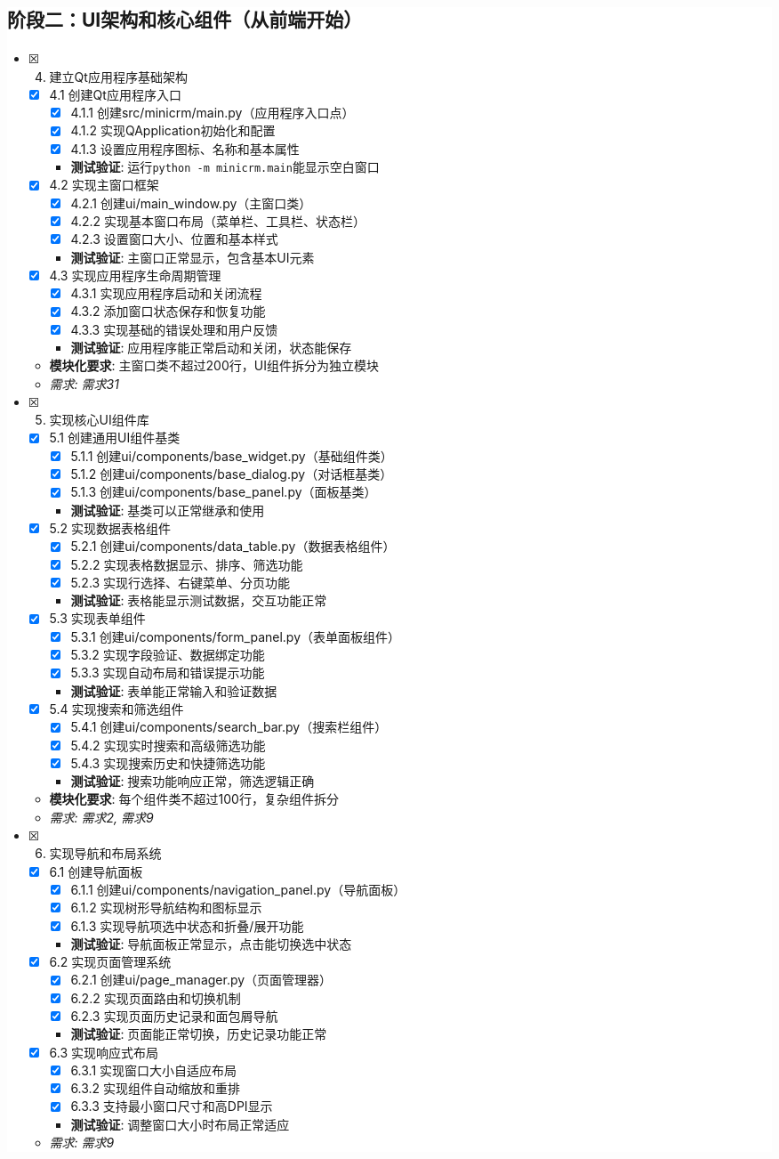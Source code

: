 ## 阶段二：UI架构和核心组件（从前端开始）

- [x] 4. 建立Qt应用程序基础架构
  - [x] 4.1 创建Qt应用程序入口
    - [x] 4.1.1 创建src/minicrm/main.py（应用程序入口点）
    - [x] 4.1.2 实现QApplication初始化和配置
    - [x] 4.1.3 设置应用程序图标、名称和基本属性
    - **测试验证**: 运行`python -m minicrm.main`能显示空白窗口
  - [x] 4.2 实现主窗口框架
    - [x] 4.2.1 创建ui/main_window.py（主窗口类）
    - [x] 4.2.2 实现基本窗口布局（菜单栏、工具栏、状态栏）
    - [x] 4.2.3 设置窗口大小、位置和基本样式
    - **测试验证**: 主窗口正常显示，包含基本UI元素
  - [x] 4.3 实现应用程序生命周期管理
    - [x] 4.3.1 实现应用程序启动和关闭流程
    - [x] 4.3.2 添加窗口状态保存和恢复功能
    - [x] 4.3.3 实现基础的错误处理和用户反馈
    - **测试验证**: 应用程序能正常启动和关闭，状态能保存
  - **模块化要求**: 主窗口类不超过200行，UI组件拆分为独立模块
  - _需求: 需求31_

- [x] 5. 实现核心UI组件库
  - [x] 5.1 创建通用UI组件基类
    - [x] 5.1.1 创建ui/components/base_widget.py（基础组件类）
    - [x] 5.1.2 创建ui/components/base_dialog.py（对话框基类）
    - [x] 5.1.3 创建ui/components/base_panel.py（面板基类）
    - **测试验证**: 基类可以正常继承和使用
  - [x] 5.2 实现数据表格组件
    - [x] 5.2.1 创建ui/components/data_table.py（数据表格组件）
    - [x] 5.2.2 实现表格数据显示、排序、筛选功能
    - [x] 5.2.3 实现行选择、右键菜单、分页功能
    - **测试验证**: 表格能显示测试数据，交互功能正常
  - [x] 5.3 实现表单组件
    - [x] 5.3.1 创建ui/components/form_panel.py（表单面板组件）
    - [x] 5.3.2 实现字段验证、数据绑定功能
    - [x] 5.3.3 实现自动布局和错误提示功能
    - **测试验证**: 表单能正常输入和验证数据
  - [x] 5.4 实现搜索和筛选组件
    - [x] 5.4.1 创建ui/components/search_bar.py（搜索栏组件）
    - [x] 5.4.2 实现实时搜索和高级筛选功能
    - [x] 5.4.3 实现搜索历史和快捷筛选功能
    - **测试验证**: 搜索功能响应正常，筛选逻辑正确
  - **模块化要求**: 每个组件类不超过100行，复杂组件拆分
  - _需求: 需求2, 需求9_

- [x] 6. 实现导航和布局系统
  - [x] 6.1 创建导航面板
    - [x] 6.1.1 创建ui/components/navigation_panel.py（导航面板）
    - [x] 6.1.2 实现树形导航结构和图标显示
    - [x] 6.1.3 实现导航项选中状态和折叠/展开功能
    - **测试验证**: 导航面板正常显示，点击能切换选中状态
  - [x] 6.2 实现页面管理系统
    - [x] 6.2.1 创建ui/page_manager.py（页面管理器）
    - [x] 6.2.2 实现页面路由和切换机制
    - [x] 6.2.3 实现页面历史记录和面包屑导航
    - **测试验证**: 页面能正常切换，历史记录功能正常
  - [x] 6.3 实现响应式布局
    - [x] 6.3.1 实现窗口大小自适应布局
    - [x] 6.3.2 实现组件自动缩放和重排
    - [x] 6.3.3 支持最小窗口尺寸和高DPI显示
    - **测试验证**: 调整窗口大小时布局正常适应
  - _需求: 需求9_
